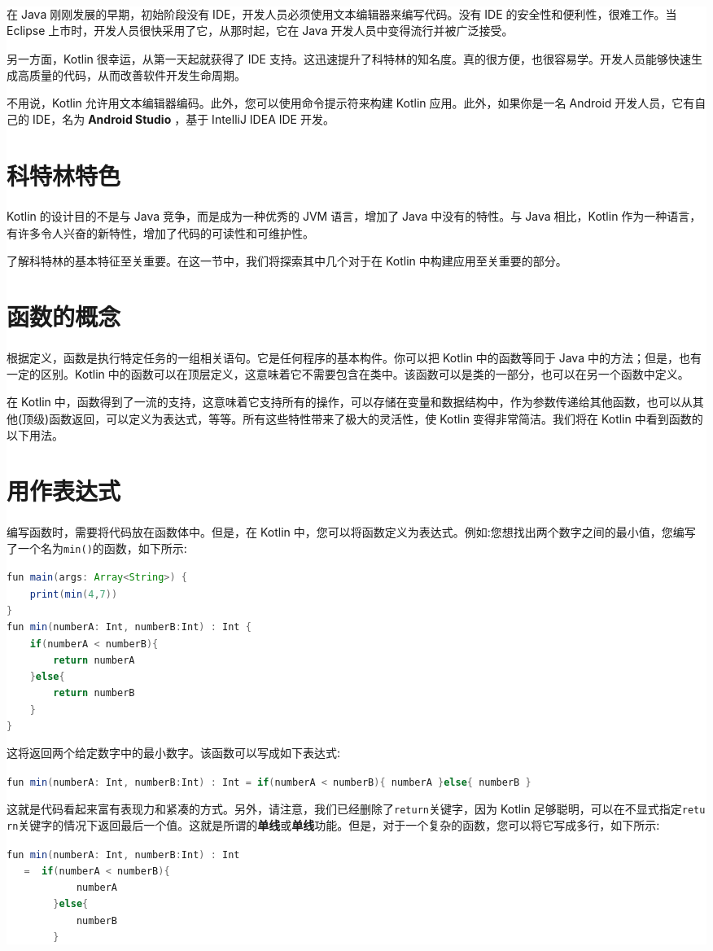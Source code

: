 在 Java 刚刚发展的早期，初始阶段没有 IDE，开发人员必须使用文本编辑器来编写代码。没有 IDE 的安全性和便利性，很难工作。当 Eclipse 上市时，开发人员很快采用了它，从那时起，它在 Java 开发人员中变得流行并被广泛接受。

另一方面，Kotlin 很幸运，从第一天起就获得了 IDE 支持。这迅速提升了科特林的知名度。真的很方便，也很容易学。开发人员能够快速生成高质量的代码，从而改善软件开发生命周期。

不用说，Kotlin 允许用文本编辑器编码。此外，您可以使用命令提示符来构建 Kotlin 应用。此外，如果你是一名 Android 开发人员，它有自己的 IDE，名为 **Android Studio** ，基于 IntelliJ IDEA IDE 开发。

# 科特林特色

Kotlin 的设计目的不是与 Java 竞争，而是成为一种优秀的 JVM 语言，增加了 Java 中没有的特性。与 Java 相比，Kotlin 作为一种语言，有许多令人兴奋的新特性，增加了代码的可读性和可维护性。

了解科特林的基本特征至关重要。在这一节中，我们将探索其中几个对于在 Kotlin 中构建应用至关重要的部分。

# 函数的概念

根据定义，函数是执行特定任务的一组相关语句。它是任何程序的基本构件。你可以把 Kotlin 中的函数等同于 Java 中的方法；但是，也有一定的区别。Kotlin 中的函数可以在顶层定义，这意味着它不需要包含在类中。该函数可以是类的一部分，也可以在另一个函数中定义。

在 Kotlin 中，函数得到了一流的支持，这意味着它支持所有的操作，可以存储在变量和数据结构中，作为参数传递给其他函数，也可以从其他(顶级)函数返回，可以定义为表达式，等等。所有这些特性带来了极大的灵活性，使 Kotlin 变得非常简洁。我们将在 Kotlin 中看到函数的以下用法。

# 用作表达式

编写函数时，需要将代码放在函数体中。但是，在 Kotlin 中，您可以将函数定义为表达式。例如:您想找出两个数字之间的最小值，您编写了一个名为`min()`的函数，如下所示:

```java
fun main(args: Array<String>) {
    print(min(4,7))
}
fun min(numberA: Int, numberB:Int) : Int {
    if(numberA < numberB){
        return numberA
    }else{
        return numberB
    }
}
```

这将返回两个给定数字中的最小数字。该函数可以写成如下表达式:

```java
fun min(numberA: Int, numberB:Int) : Int = if(numberA < numberB){ numberA }else{ numberB }
```

这就是代码看起来富有表现力和紧凑的方式。另外，请注意，我们已经删除了`return`关键字，因为 Kotlin 足够聪明，可以在不显式指定`return`关键字的情况下返回最后一个值。这就是所谓的**单线**或**单线**功能。但是，对于一个复杂的函数，您可以将它写成多行，如下所示:

```java
fun min(numberA: Int, numberB:Int) : Int
   =  if(numberA < numberB){
            numberA
        }else{
            numberB
        }
```
